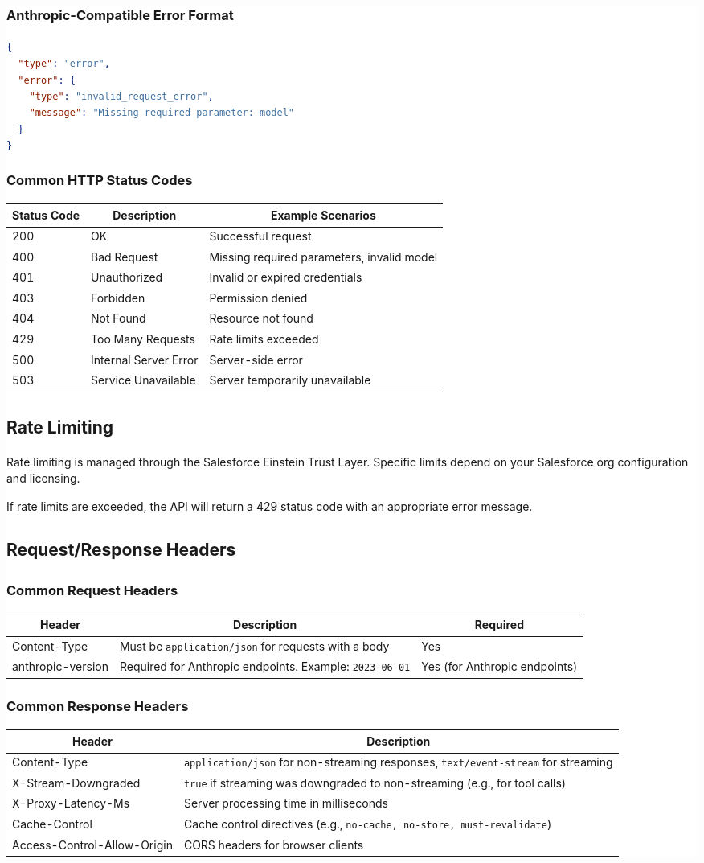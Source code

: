 ### Anthropic-Compatible Error Format

```json
{
  "type": "error",
  "error": {
    "type": "invalid_request_error",
    "message": "Missing required parameter: model"
  }
}
```

### Common HTTP Status Codes

| Status Code | Description | Example Scenarios |
|-------------|-------------|-------------------|
| 200 | OK | Successful request |
| 400 | Bad Request | Missing required parameters, invalid model |
| 401 | Unauthorized | Invalid or expired credentials |
| 403 | Forbidden | Permission denied |
| 404 | Not Found | Resource not found |
| 429 | Too Many Requests | Rate limits exceeded |
| 500 | Internal Server Error | Server-side error |
| 503 | Service Unavailable | Server temporarily unavailable |

## Rate Limiting

Rate limiting is managed through the Salesforce Einstein Trust Layer. Specific limits depend on your Salesforce org configuration and licensing.

If rate limits are exceeded, the API will return a 429 status code with an appropriate error message.

## Request/Response Headers

### Common Request Headers

| Header | Description | Required |
|--------|-------------|----------|
| Content-Type | Must be `application/json` for requests with a body | Yes |
| anthropic-version | Required for Anthropic endpoints. Example: `2023-06-01` | Yes (for Anthropic endpoints) |

### Common Response Headers

| Header | Description |
|--------|-------------|
| Content-Type | `application/json` for non-streaming responses, `text/event-stream` for streaming |
| X-Stream-Downgraded | `true` if streaming was downgraded to non-streaming (e.g., for tool calls) |
| X-Proxy-Latency-Ms | Server processing time in milliseconds |
| Cache-Control | Cache control directives (e.g., `no-cache, no-store, must-revalidate`) |
| Access-Control-Allow-Origin | CORS headers for browser clients |